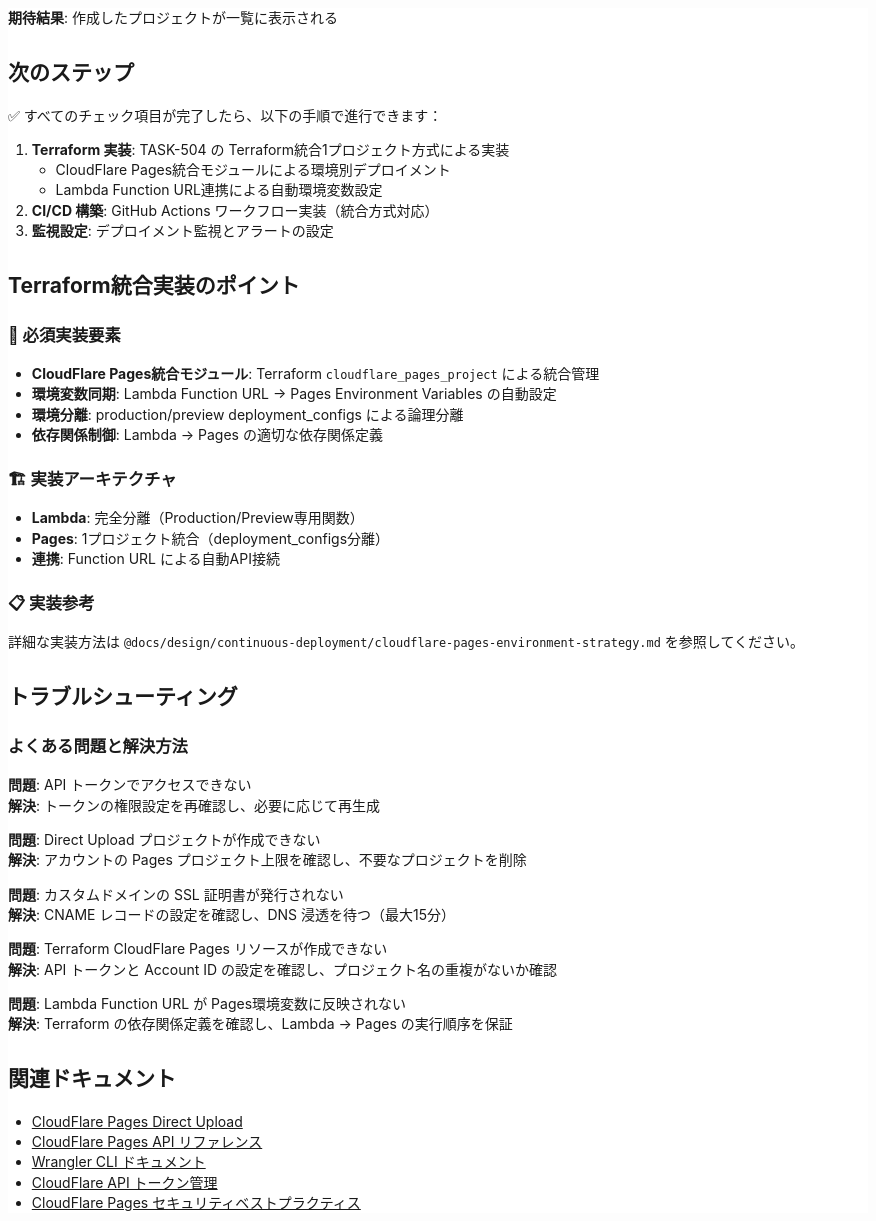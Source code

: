 **期待結果**: 作成したプロジェクトが一覧に表示される

## 次のステップ

✅ すべてのチェック項目が完了したら、以下の手順で進行できます：

1. **Terraform 実装**: TASK-504 の Terraform統合1プロジェクト方式による実装
   - CloudFlare Pages統合モジュールによる環境別デプロイメント
   - Lambda Function URL連携による自動環境変数設定
2. **CI/CD 構築**: GitHub Actions ワークフロー実装（統合方式対応）
3. **監視設定**: デプロイメント監視とアラートの設定

## Terraform統合実装のポイント

### 🔧 必須実装要素
- **CloudFlare Pages統合モジュール**: Terraform `cloudflare_pages_project` による統合管理
- **環境変数同期**: Lambda Function URL → Pages Environment Variables の自動設定
- **環境分離**: production/preview deployment_configs による論理分離
- **依存関係制御**: Lambda → Pages の適切な依存関係定義

### 🏗️ 実装アーキテクチャ
- **Lambda**: 完全分離（Production/Preview専用関数）
- **Pages**: 1プロジェクト統合（deployment_configs分離）
- **連携**: Function URL による自動API接続

### 📋 実装参考
詳細な実装方法は `@docs/design/continuous-deployment/cloudflare-pages-environment-strategy.md` を参照してください。

## トラブルシューティング

### よくある問題と解決方法

**問題**: API トークンでアクセスできない  
**解決**: トークンの権限設定を再確認し、必要に応じて再生成

**問題**: Direct Upload プロジェクトが作成できない  
**解決**: アカウントの Pages プロジェクト上限を確認し、不要なプロジェクトを削除

**問題**: カスタムドメインの SSL 証明書が発行されない  
**解決**: CNAME レコードの設定を確認し、DNS 浸透を待つ（最大15分）

**問題**: Terraform CloudFlare Pages リソースが作成できない  
**解決**: API トークンと Account ID の設定を確認し、プロジェクト名の重複がないか確認

**問題**: Lambda Function URL が Pages環境変数に反映されない  
**解決**: Terraform の依存関係定義を確認し、Lambda → Pages の実行順序を保証

## 関連ドキュメント

- [CloudFlare Pages Direct Upload](https://developers.cloudflare.com/pages/get-started/direct-upload/)
- [CloudFlare Pages API リファレンス](https://developers.cloudflare.com/api/operations/pages-project-create-project)
- [Wrangler CLI ドキュメント](https://developers.cloudflare.com/workers/wrangler/)
- [CloudFlare API トークン管理](https://developers.cloudflare.com/api/tokens/)
- [CloudFlare Pages セキュリティベストプラクティス](https://developers.cloudflare.com/pages/configuration/custom-domains/)
